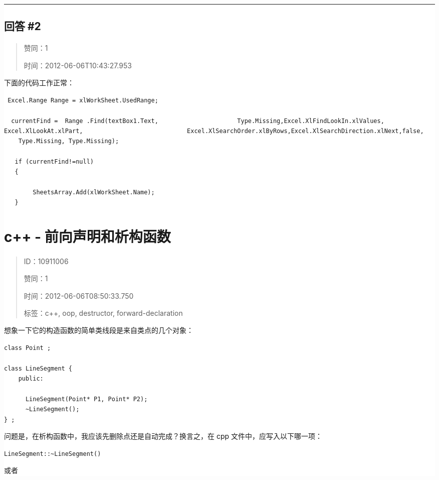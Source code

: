 * * *

## 回答 #2

> 赞同：1
> 
> 时间：2012-06-06T10:43:27.953

下面的代码工作正常：

```
 Excel.Range Range = xlWorkSheet.UsedRange;

  currentFind =  Range .Find(textBox1.Text,                      Type.Missing,Excel.XlFindLookIn.xlValues,               Excel.XlLookAt.xlPart,                             Excel.XlSearchOrder.xlByRows,Excel.XlSearchDirection.xlNext,false,
    Type.Missing, Type.Missing);

   if (currentFind!=null)
   {

        SheetsArray.Add(xlWorkSheet.Name);
   } 
```

# c++ - 前向声明和析构函数

> ID：10911006
> 
> 赞同：1
> 
> 时间：2012-06-06T08:50:33.750
> 
> 标签：c++, oop, destructor, forward-declaration

想象一下它的构造函数的简单类线段是来自类点的几个对象：

```
class Point ;

class LineSegment {
    public:

      LineSegment(Point* P1, Point* P2);
      ~LineSegment();
} ; 
```

问题是，在析构函数中，我应该先删除点还是自动完成？换言之，在 cpp 文件中，应写入以下哪一项：

```
LineSegment::~LineSegment() 
```

或者

